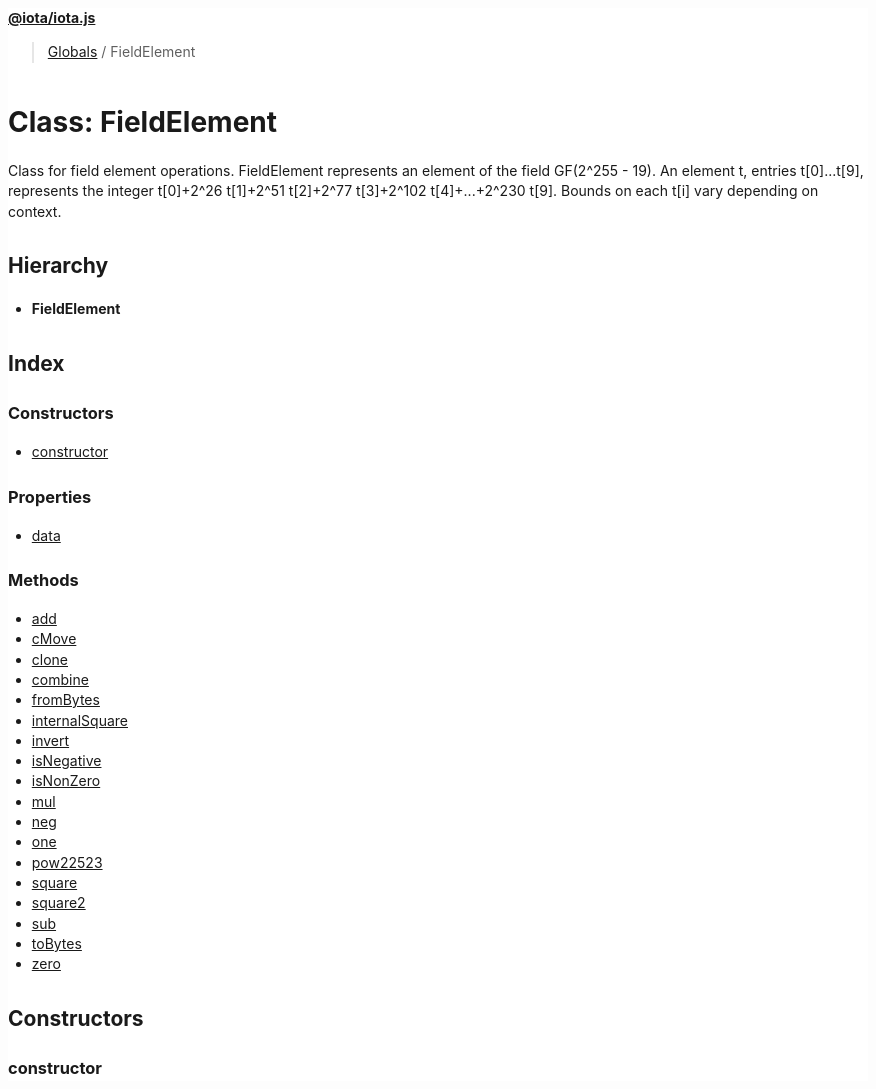 **[@iota/iota.js](../README.md)**

> [Globals](../README.md) / FieldElement

# Class: FieldElement

Class for field element operations.
FieldElement represents an element of the field GF(2^255 - 19).  An element
t, entries t[0]...t[9], represents the integer t[0]+2^26 t[1]+2^51 t[2]+2^77
t[3]+2^102 t[4]+...+2^230 t[9].  Bounds on each t[i] vary depending on
context.

## Hierarchy

* **FieldElement**

## Index

### Constructors

* [constructor](fieldelement.md#constructor)

### Properties

* [data](fieldelement.md#data)

### Methods

* [add](fieldelement.md#add)
* [cMove](fieldelement.md#cmove)
* [clone](fieldelement.md#clone)
* [combine](fieldelement.md#combine)
* [fromBytes](fieldelement.md#frombytes)
* [internalSquare](fieldelement.md#internalsquare)
* [invert](fieldelement.md#invert)
* [isNegative](fieldelement.md#isnegative)
* [isNonZero](fieldelement.md#isnonzero)
* [mul](fieldelement.md#mul)
* [neg](fieldelement.md#neg)
* [one](fieldelement.md#one)
* [pow22523](fieldelement.md#pow22523)
* [square](fieldelement.md#square)
* [square2](fieldelement.md#square2)
* [sub](fieldelement.md#sub)
* [toBytes](fieldelement.md#tobytes)
* [zero](fieldelement.md#zero)

## Constructors

### constructor
